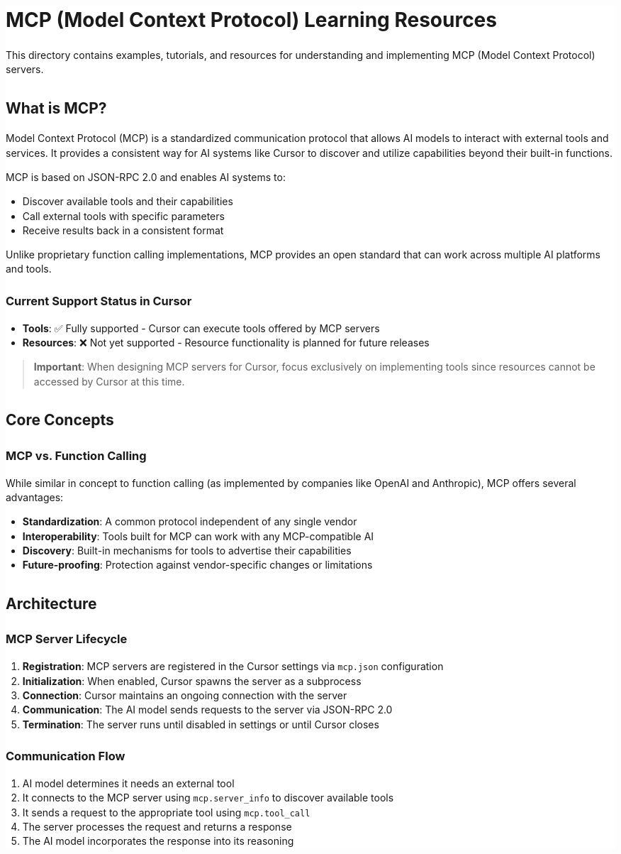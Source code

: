# MCP (Model Context Protocol) Learning Resources

This directory contains examples, tutorials, and resources for understanding and implementing MCP (Model Context Protocol) servers.

## What is MCP?

Model Context Protocol (MCP) is a standardized communication protocol that allows AI models to interact with external tools and services. It provides a consistent way for AI systems like Cursor to discover and utilize capabilities beyond their built-in functions.

MCP is based on JSON-RPC 2.0 and enables AI systems to:
- Discover available tools and their capabilities
- Call external tools with specific parameters
- Receive results back in a consistent format

Unlike proprietary function calling implementations, MCP provides an open standard that can work across multiple AI platforms and tools.

### Current Support Status in Cursor

- **Tools**: ✅ Fully supported - Cursor can execute tools offered by MCP servers
- **Resources**: ❌ Not yet supported - Resource functionality is planned for future releases

> **Important**: When designing MCP servers for Cursor, focus exclusively on implementing tools since resources cannot be accessed by Cursor at this time.

## Core Concepts

### MCP vs. Function Calling

While similar in concept to function calling (as implemented by companies like OpenAI and Anthropic), MCP offers several advantages:
- **Standardization**: A common protocol independent of any single vendor
- **Interoperability**: Tools built for MCP can work with any MCP-compatible AI
- **Discovery**: Built-in mechanisms for tools to advertise their capabilities
- **Future-proofing**: Protection against vendor-specific changes or limitations

## Architecture

### MCP Server Lifecycle

1. **Registration**: MCP servers are registered in the Cursor settings via `mcp.json` configuration
2. **Initialization**: When enabled, Cursor spawns the server as a subprocess
3. **Connection**: Cursor maintains an ongoing connection with the server
4. **Communication**: The AI model sends requests to the server via JSON-RPC 2.0
5. **Termination**: The server runs until disabled in settings or until Cursor closes

### Communication Flow

1. AI model determines it needs an external tool
2. It connects to the MCP server using `mcp.server_info` to discover available tools
3. It sends a request to the appropriate tool using `mcp.tool_call`
4. The server processes the request and returns a response
5. The AI model incorporates the response into its reasoning
